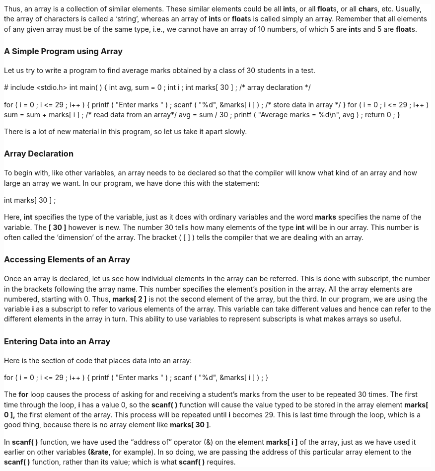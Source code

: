 Thus, an array is a collection of similar elements. These similar elements could be all **int**s, or all **float**s, or all **char**s, etc. Usually, the array of characters is called a ‘string’, whereas an array of **int**s or **float**s is called simply an array. Remember that all elements of any given array must be of the same type, i.e., we cannot have an array of 10 numbers, of which 5 are **int**s and 5 are **float**s.

### A Simple Program using Array

Let us try to write a program to find average marks obtained by a class of 30 students in a test.

\# include <stdio.h> int main( ) { int avg, sum = 0 ; int i ; int marks\[ 30 \] ; /\* array declaration \*/

for ( i = 0 ; i <= 29 ; i++ ) { printf ( "Enter marks " ) ; scanf ( "%d", &marks\[ i \] ) ; /\* store data in array \*/ } for ( i = 0 ; i <= 29 ; i++ ) sum = sum + marks\[ i \] ; /\* read data from an array\*/ avg = sum / 30 ; printf ( "Average marks = %d\\n", avg ) ; return 0 ; }

There is a lot of new material in this program, so let us take it apart slowly.

### Array Declaration

To begin with, like other variables, an array needs to be declared so that the compiler will know what kind of an array and how large an array we want. In our program, we have done this with the statement:

int marks\[ 30 \] ;

Here, **int** specifies the type of the variable, just as it does with ordinary variables and the word **marks** specifies the name of the variable. The **\[ 30 \]** however is new. The number 30 tells how many elements of the type **int** will be in our array. This number is often called the ‘dimension’ of the array. The bracket ( \[ \] ) tells the compiler that we are dealing with an array.

### Accessing Elements of an Array

Once an array is declared, let us see how individual elements in the array can be referred. This is done with subscript, the number in the brackets following the array name. This number specifies the element’s position in the array. All the array elements are numbered, starting with 0. Thus, **marks\[ 2 \]** is not the second element of the array, but the third. In our program, we are using the variable **i** as a subscript to refer to various elements of the array. This variable can take different values and hence can refer to the different elements in the array in turn. This ability to use variables to represent subscripts is what makes arrays so useful.

### Entering Data into an Array

Here is the section of code that places data into an array:

for ( i = 0 ; i <= 29 ; i++ ) { printf ( "Enter marks " ) ; scanf ( "%d", &marks\[ i \] ) ; }

The **for** loop causes the process of asking for and receiving a student’s marks from the user to be repeated 30 times. The first time through the loop, **i** has a value 0, so the **scanf( )** function will cause the value typed to be stored in the array element **marks\[ 0 \],** the first element of the array. This process will be repeated until **i** becomes 29. This is last time through the loop, which is a good thing, because there is no array element like **marks\[ 30 \]**.

In **scanf( )** function, we have used the “address of” operator (&) on the element **marks\[ i \]** of the array, just as we have used it earlier on other variables **(&rate**, for example). In so doing, we are passing the address of this particular array element to the **scanf( )** function, rather than its value; which is what **scanf( )** requires.
